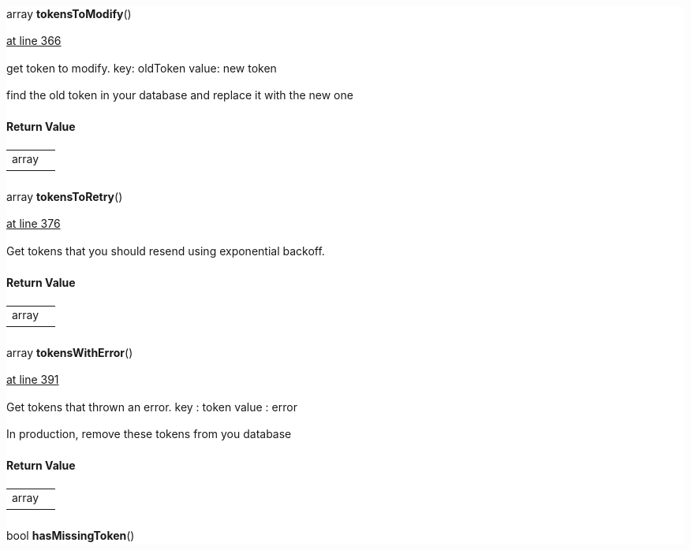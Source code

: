 <a name id="method_tokensToModify"></a>

### 
 array **tokensToModify**()

[at line 366](https://github.com/code-lts/Laravel-FCM/blob/main/src/Response/DownstreamResponse.php#L366)

get token to modify.        key: oldToken
value: new token

find the old token in your database and replace it with the new one

#### Return Value

|   |   |
|---|---|
|array|

<a name id="method_tokensToRetry"></a>

### 
 array **tokensToRetry**()

[at line 376](https://github.com/code-lts/Laravel-FCM/blob/main/src/Response/DownstreamResponse.php#L376)

Get tokens that you should resend using exponential backoff.        

#### Return Value

|   |   |
|---|---|
|array|

<a name id="method_tokensWithError"></a>

### 
 array **tokensWithError**()

[at line 391](https://github.com/code-lts/Laravel-FCM/blob/main/src/Response/DownstreamResponse.php#L391)

Get tokens that thrown an error.        key : token
value : error

In production, remove these tokens from you database

#### Return Value

|   |   |
|---|---|
|array|

<a name id="method_hasMissingToken"></a>

### 
 bool **hasMissingToken**()
